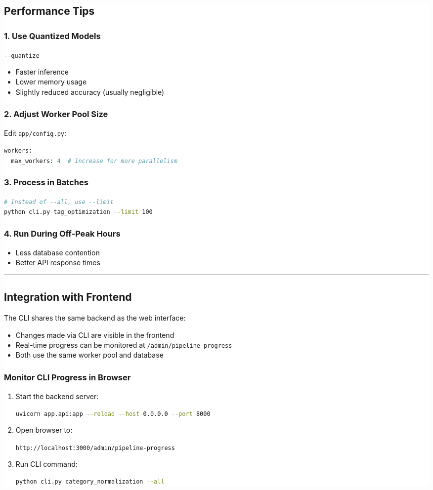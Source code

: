 
## Performance Tips

### 1. Use Quantized Models
```bash
--quantize
```
- Faster inference
- Lower memory usage
- Slightly reduced accuracy (usually negligible)

### 2. Adjust Worker Pool Size
Edit `app/config.py`:
```python
workers:
  max_workers: 4  # Increase for more parallelism
```

### 3. Process in Batches
```bash
# Instead of --all, use --limit
python cli.py tag_optimization --limit 100
```

### 4. Run During Off-Peak Hours
- Less database contention
- Better API response times

---

## Integration with Frontend

The CLI shares the same backend as the web interface:
- Changes made via CLI are visible in the frontend
- Real-time progress can be monitored at `/admin/pipeline-progress`
- Both use the same worker pool and database

### Monitor CLI Progress in Browser
1. Start the backend server:
   ```bash
   uvicorn app.api:app --reload --host 0.0.0.0 --port 8000
   ```

2. Open browser to:
   ```
   http://localhost:3000/admin/pipeline-progress
   ```

3. Run CLI command:
   ```bash
   python cli.py category_normalization --all
   ```
